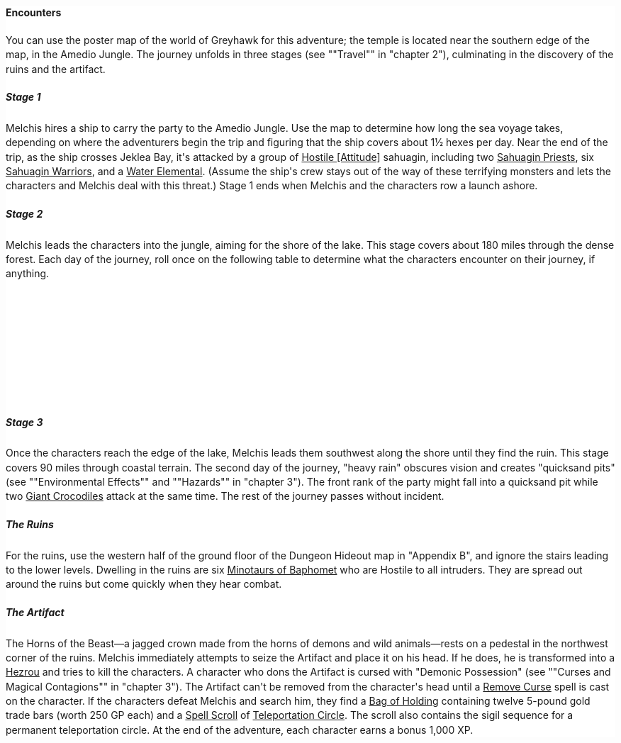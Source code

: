 #### Encounters

You can use the poster map of the world of Greyhawk for this adventure; the temple is located near the southern edge of the map, in the Amedio Jungle. The journey unfolds in three stages (see ""Travel"" in "chapter 2"), culminating in the discovery of the ruins and the artifact.

##### Stage 1

Melchis hires a ship to carry the party to the Amedio Jungle. Use the map to determine how long the sea voyage takes, depending on where the adventurers begin the trip and figuring that the ship covers about 1½ hexes per day. Near the end of the trip, as the ship crosses Jeklea Bay, it's attacked by a group of [Hostile [Attitude]](3-Mechanics/CLI/rules/variant-rules/hostile-attitude-xphb.md) sahuagin, including two [Sahuagin Priests](3-Mechanics/CLI/bestiary/fiend/sahuagin-priest-xmm.md), six [Sahuagin Warriors](3-Mechanics/CLI/bestiary/fiend/sahuagin-warrior-xmm.md), and a [Water Elemental](3-Mechanics/CLI/bestiary/elemental/water-elemental-xmm.md). (Assume the ship's crew stays out of the way of these terrifying monsters and lets the characters and Melchis deal with this threat.) Stage 1 ends when Melchis and the characters row a launch ashore.

##### Stage 2

Melchis leads the characters into the jungle, aiming for the shore of the lake. This stage covers about 180 miles through the dense forest. Each day of the journey, roll once on the following table to determine what the characters encounter on their journey, if anything.

![Stage 2](3-Mechanics/CLI/tables/stage-2-xdmg.md)

##### Stage 3

Once the characters reach the edge of the lake, Melchis leads them southwest along the shore until they find the ruin. This stage covers 90 miles through coastal terrain. The second day of the journey, "heavy rain" obscures vision and creates "quicksand pits" (see ""Environmental Effects"" and ""Hazards"" in "chapter 3"). The front rank of the party might fall into a quicksand pit while two [Giant Crocodiles](3-Mechanics/CLI/bestiary/beast/giant-crocodile-xmm.md) attack at the same time. The rest of the journey passes without incident.

##### The Ruins

For the ruins, use the western half of the ground floor of the Dungeon Hideout map in "Appendix B", and ignore the stairs leading to the lower levels. Dwelling in the ruins are six [Minotaurs of Baphomet](3-Mechanics/CLI/bestiary/monstrosity/minotaur-of-baphomet-xmm.md) who are Hostile to all intruders. They are spread out around the ruins but come quickly when they hear combat.

##### The Artifact

The Horns of the Beast—a jagged crown made from the horns of demons and wild animals—rests on a pedestal in the northwest corner of the ruins. Melchis immediately attempts to seize the Artifact and place it on his head. If he does, he is transformed into a [Hezrou](3-Mechanics/CLI/bestiary/fiend/hezrou-xmm.md) and tries to kill the characters. A character who dons the Artifact is cursed with "Demonic Possession" (see ""Curses and Magical Contagions"" in "chapter 3"). The Artifact can't be removed from the character's head until a [Remove Curse](3-Mechanics/CLI/spells/remove-curse-xphb.md) spell is cast on the character. If the characters defeat Melchis and search him, they find a [Bag of Holding](3-Mechanics/CLI/items/bag-of-holding-xdmg.md) containing twelve 5-pound gold trade bars (worth 250 GP each) and a [Spell Scroll](3-Mechanics/CLI/items/spell-scroll-xdmg.md) of [Teleportation Circle](3-Mechanics/CLI/spells/teleportation-circle-xphb.md). The scroll also contains the sigil sequence for a permanent teleportation circle. At the end of the adventure, each character earns a bonus 1,000 XP.
